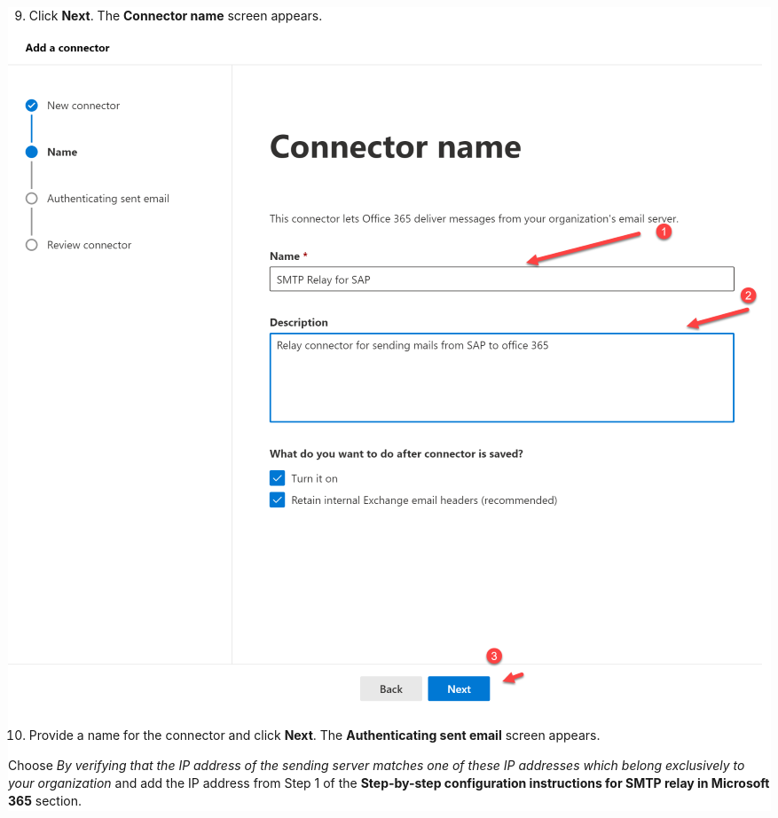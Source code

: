 9. Click **Next**. The **Connector name** screen appears.

![Microsoft 365 Admin Center connector name](media/exchange-online-integration/Connector_Name_Section3.9.png)

10. Provide a name for the connector and click **Next**. The **Authenticating sent email** screen appears.

Choose *By verifying that the IP address of the sending server matches one of these IP addresses which belong exclusively to your organization* and add the IP address from Step 1 of the **Step-by-step configuration instructions for SMTP relay in Microsoft 365** section.
